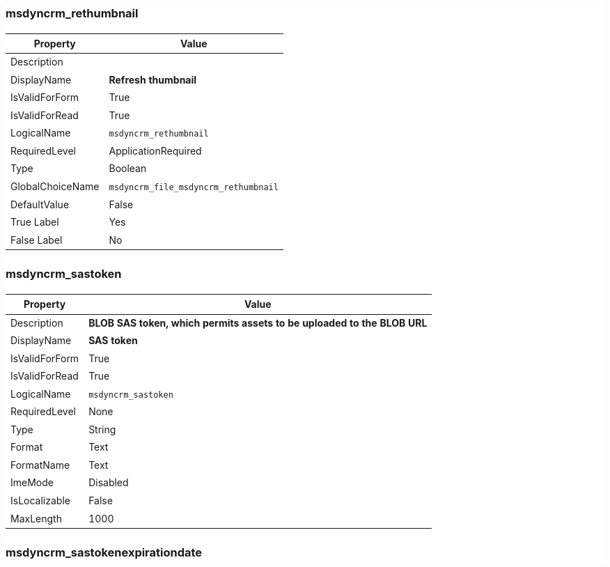 ### <a name="BKMK_msdyncrm_rethumbnail"></a> msdyncrm_rethumbnail

|Property|Value|
|---|---|
|Description||
|DisplayName|**Refresh thumbnail**|
|IsValidForForm|True|
|IsValidForRead|True|
|LogicalName|`msdyncrm_rethumbnail`|
|RequiredLevel|ApplicationRequired|
|Type|Boolean|
|GlobalChoiceName|`msdyncrm_file_msdyncrm_rethumbnail`|
|DefaultValue|False|
|True Label|Yes|
|False Label|No|

### <a name="BKMK_msdyncrm_sastoken"></a> msdyncrm_sastoken

|Property|Value|
|---|---|
|Description|**BLOB SAS token, which permits assets to be uploaded to the BLOB URL**|
|DisplayName|**SAS token**|
|IsValidForForm|True|
|IsValidForRead|True|
|LogicalName|`msdyncrm_sastoken`|
|RequiredLevel|None|
|Type|String|
|Format|Text|
|FormatName|Text|
|ImeMode|Disabled|
|IsLocalizable|False|
|MaxLength|1000|

### <a name="BKMK_msdyncrm_sastokenexpirationdate"></a> msdyncrm_sastokenexpirationdate
